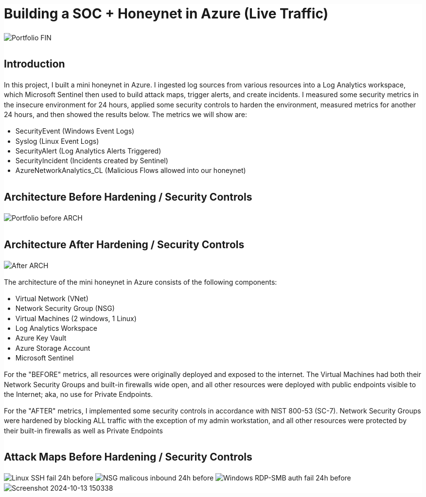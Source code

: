 # Building a SOC + Honeynet in Azure (Live Traffic)
![Portfolio FIN](https://github.com/user-attachments/assets/a6bbe2f0-0b75-489e-8617-6617577bc0a5)


## Introduction

In this project, I built a mini honeynet in Azure. I ingested log sources from various resources into a Log Analytics workspace, which Microsoft Sentinel then used to build attack maps, trigger alerts, and create incidents. I measured some security metrics in the insecure environment for 24 hours, applied some security controls to harden the environment, measured metrics for another 24 hours, and then showed the results below. The metrics we will show are:

- SecurityEvent (Windows Event Logs)
- Syslog (Linux Event Logs)
- SecurityAlert (Log Analytics Alerts Triggered)
- SecurityIncident (Incidents created by Sentinel)
- AzureNetworkAnalytics_CL (Malicious Flows allowed into our honeynet)

## Architecture Before Hardening / Security Controls
<img width="871" alt="Portfolio before ARCH" src="https://github.com/user-attachments/assets/286c47f7-3e74-4994-ae59-867e29780a3c">


## Architecture After Hardening / Security Controls
<img width="871" alt="After ARCH" src="https://github.com/user-attachments/assets/74248170-b9b0-4f1c-b937-0407256a734f">


The architecture of the mini honeynet in Azure consists of the following components:

- Virtual Network (VNet)
- Network Security Group (NSG)
- Virtual Machines (2 windows, 1 Linux)
- Log Analytics Workspace
- Azure Key Vault
- Azure Storage Account
- Microsoft Sentinel

For the "BEFORE" metrics, all resources were originally deployed and exposed to the internet. The Virtual Machines had both their Network Security Groups and built-in firewalls wide open, and all other resources were deployed with public endpoints visible to the Internet; aka, no use for Private Endpoints.

For the "AFTER" metrics, I implemented some security controls in accordance with NIST 800-53 (SC-7). Network Security Groups were hardened by blocking ALL traffic with the exception of my admin workstation, and all other resources were protected by their built-in firewalls as well as Private Endpoints

## Attack Maps Before Hardening / Security Controls
<img width="858" alt="Linux SSH fail 24h before" src="https://github.com/user-attachments/assets/5481237d-67f7-41b0-8ccc-b7f451847b61">
<img width="902" alt="NSG malicous inbound 24h before" src="https://github.com/user-attachments/assets/e18bd4cf-92fe-443d-897a-7e9eb84fad8f">
<img width="891" alt="Windows RDP-SMB auth fail 24h before" src="https://github.com/user-attachments/assets/d67054f0-8ab0-4b5b-9131-44a5c1f821ff">
<img width="896" alt="Screenshot 2024-10-13 150338" src="https://github.com/user-attachments/assets/7d5f9805-6c2a-4e32-8e06-41d16f2bfdb1">
